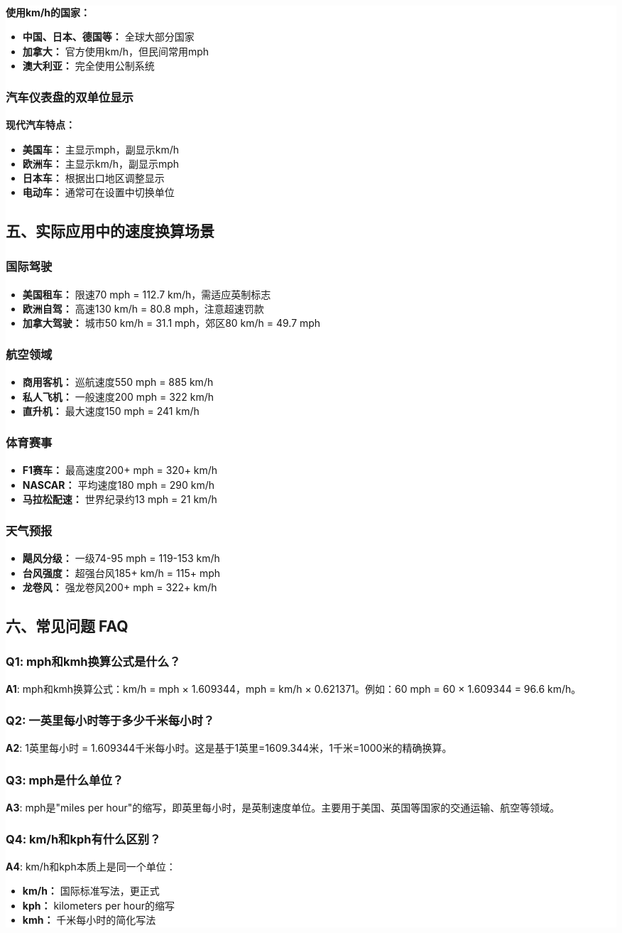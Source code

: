 **使用km/h的国家：**
- **中国、日本、德国等：** 全球大部分国家
- **加拿大：** 官方使用km/h，但民间常用mph
- **澳大利亚：** 完全使用公制系统

### 汽车仪表盘的双单位显示

**现代汽车特点：**
- **美国车：** 主显示mph，副显示km/h
- **欧洲车：** 主显示km/h，副显示mph
- **日本车：** 根据出口地区调整显示
- **电动车：** 通常可在设置中切换单位

## 五、实际应用中的速度换算场景

### 国际驾驶
- **美国租车：** 限速70 mph = 112.7 km/h，需适应英制标志
- **欧洲自驾：** 高速130 km/h = 80.8 mph，注意超速罚款
- **加拿大驾驶：** 城市50 km/h = 31.1 mph，郊区80 km/h = 49.7 mph

### 航空领域
- **商用客机：** 巡航速度550 mph = 885 km/h
- **私人飞机：** 一般速度200 mph = 322 km/h
- **直升机：** 最大速度150 mph = 241 km/h

### 体育赛事
- **F1赛车：** 最高速度200+ mph = 320+ km/h
- **NASCAR：** 平均速度180 mph = 290 km/h
- **马拉松配速：** 世界纪录约13 mph = 21 km/h

### 天气预报
- **飓风分级：** 一级74-95 mph = 119-153 km/h
- **台风强度：** 超强台风185+ km/h = 115+ mph
- **龙卷风：** 强龙卷风200+ mph = 322+ km/h

## 六、常见问题 FAQ

### Q1: mph和kmh换算公式是什么？
**A1**: mph和kmh换算公式：km/h = mph × 1.609344，mph = km/h × 0.621371。例如：60 mph = 60 × 1.609344 = 96.6 km/h。

### Q2: 一英里每小时等于多少千米每小时？
**A2**: 1英里每小时 = 1.609344千米每小时。这是基于1英里=1609.344米，1千米=1000米的精确换算。

### Q3: mph是什么单位？
**A3**: mph是"miles per hour"的缩写，即英里每小时，是英制速度单位。主要用于美国、英国等国家的交通运输、航空等领域。

### Q4: km/h和kph有什么区别？
**A4**: km/h和kph本质上是同一个单位：
- **km/h：** 国际标准写法，更正式
- **kph：** kilometers per hour的缩写
- **kmh：** 千米每小时的简化写法
